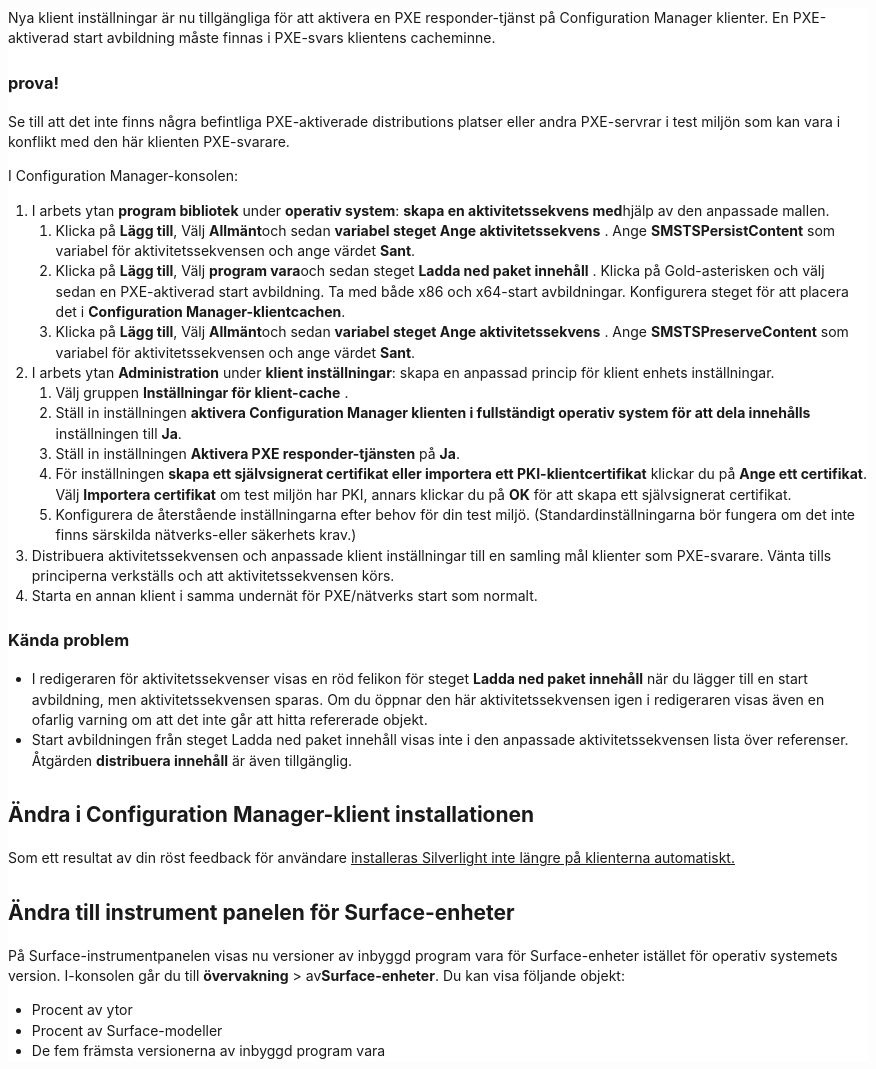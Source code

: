 Nya klient inställningar är nu tillgängliga för att aktivera en PXE responder-tjänst på Configuration Manager klienter. En PXE-aktiverad start avbildning måste finnas i PXE-svars klientens cacheminne.

### <a name="try-it-out"></a>prova!
Se till att det inte finns några befintliga PXE-aktiverade distributions platser eller andra PXE-servrar i test miljön som kan vara i konflikt med den här klienten PXE-svarare.

I Configuration Manager-konsolen:
1. I arbets ytan **program bibliotek** under **operativ system**: **skapa en aktivitetssekvens med**hjälp av den anpassade mallen.
   1. Klicka på **Lägg till**, Välj **Allmänt**och sedan **variabel steget Ange aktivitetssekvens** . Ange **SMSTSPersistContent** som variabel för aktivitetssekvensen och ange värdet **Sant**.
   1. Klicka på **Lägg till**, Välj **program vara**och sedan steget **Ladda ned paket innehåll** . Klicka på Gold-asterisken och välj sedan en PXE-aktiverad start avbildning. Ta med både x86 och x64-start avbildningar. Konfigurera steget för att placera det i **Configuration Manager-klientcachen**.
   1. Klicka på **Lägg till**, Välj **Allmänt**och sedan **variabel steget Ange aktivitetssekvens** . Ange **SMSTSPreserveContent** som variabel för aktivitetssekvensen och ange värdet **Sant**.
2. I arbets ytan **Administration** under **klient inställningar**: skapa en anpassad princip för klient enhets inställningar.
   1. Välj gruppen **Inställningar för klient-cache** .
   1. Ställ in inställningen **aktivera Configuration Manager klienten i fullständigt operativ system för att dela innehålls** inställningen till **Ja**.
   1. Ställ in inställningen **Aktivera PXE responder-tjänsten** på **Ja**.
   1. För inställningen **skapa ett självsignerat certifikat eller importera ett PKI-klientcertifikat** klickar du på **Ange ett certifikat**. Välj **Importera certifikat** om test miljön har PKI, annars klickar du på **OK** för att skapa ett självsignerat certifikat. 
   1. Konfigurera de återstående inställningarna efter behov för din test miljö. (Standardinställningarna bör fungera om det inte finns särskilda nätverks-eller säkerhets krav.)
3. Distribuera aktivitetssekvensen och anpassade klient inställningar till en samling mål klienter som PXE-svarare. Vänta tills principerna verkställs och att aktivitetssekvensen körs.
4. Starta en annan klient i samma undernät för PXE/nätverks start som normalt.

### <a name="known-issues"></a>Kända problem
- I redigeraren för aktivitetssekvenser visas en röd felikon för steget **Ladda ned paket innehåll** när du lägger till en start avbildning, men aktivitetssekvensen sparas. Om du öppnar den här aktivitetssekvensen igen i redigeraren visas även en ofarlig varning om att det inte går att hitta refererade objekt. 
- Start avbildningen från steget Ladda ned paket innehåll visas inte i den anpassade aktivitetssekvensen lista över referenser. Åtgärden **distribuera innehåll** är även tillgänglig. 


## <a name="change-in-the-configuration-manager-client-install"></a>Ändra i Configuration Manager-klient installationen  
Som ett resultat av din röst feedback för användare [installeras Silverlight inte längre på klienterna automatiskt.](https://configurationmanager.uservoice.com/forums/300492-ideas/suggestions/10886427-please-do-not-install-silverlight-by-default-in-v) 
  

## <a name="change-to-the-surface-device-dashboard"></a>Ändra till instrument panelen för Surface-enheter
På Surface-instrumentpanelen visas nu versioner av inbyggd program vara för Surface-enheter istället för operativ systemets version. I-konsolen går du till **övervakning** > av**Surface-enheter**. Du kan visa följande objekt:
- Procent av ytor
- Procent av Surface-modeller
- De fem främsta versionerna av inbyggd program vara
 